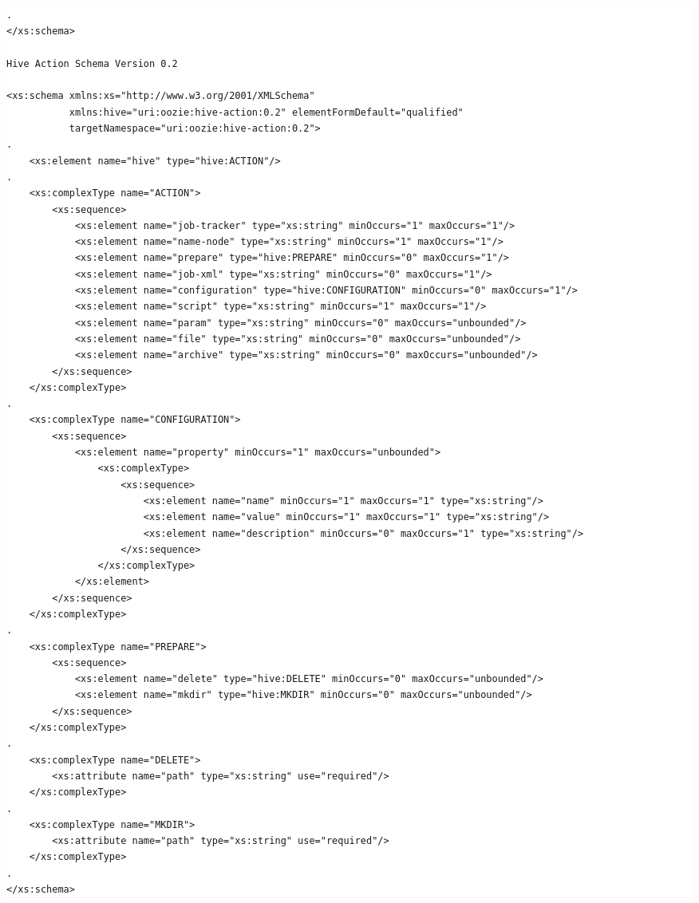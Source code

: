 	.
	</xs:schema>
	
	Hive Action Schema Version 0.2
	
	<xs:schema xmlns:xs="http://www.w3.org/2001/XMLSchema"
	           xmlns:hive="uri:oozie:hive-action:0.2" elementFormDefault="qualified"
	           targetNamespace="uri:oozie:hive-action:0.2">
	.
	    <xs:element name="hive" type="hive:ACTION"/>
	.
	    <xs:complexType name="ACTION">
	        <xs:sequence>
	            <xs:element name="job-tracker" type="xs:string" minOccurs="1" maxOccurs="1"/>
	            <xs:element name="name-node" type="xs:string" minOccurs="1" maxOccurs="1"/>
	            <xs:element name="prepare" type="hive:PREPARE" minOccurs="0" maxOccurs="1"/>
	            <xs:element name="job-xml" type="xs:string" minOccurs="0" maxOccurs="1"/>
	            <xs:element name="configuration" type="hive:CONFIGURATION" minOccurs="0" maxOccurs="1"/>
	            <xs:element name="script" type="xs:string" minOccurs="1" maxOccurs="1"/>
	            <xs:element name="param" type="xs:string" minOccurs="0" maxOccurs="unbounded"/>
	            <xs:element name="file" type="xs:string" minOccurs="0" maxOccurs="unbounded"/>
	            <xs:element name="archive" type="xs:string" minOccurs="0" maxOccurs="unbounded"/>
	        </xs:sequence>
	    </xs:complexType>
	.
	    <xs:complexType name="CONFIGURATION">
	        <xs:sequence>
	            <xs:element name="property" minOccurs="1" maxOccurs="unbounded">
	                <xs:complexType>
	                    <xs:sequence>
	                        <xs:element name="name" minOccurs="1" maxOccurs="1" type="xs:string"/>
	                        <xs:element name="value" minOccurs="1" maxOccurs="1" type="xs:string"/>
	                        <xs:element name="description" minOccurs="0" maxOccurs="1" type="xs:string"/>
	                    </xs:sequence>
	                </xs:complexType>
	            </xs:element>
	        </xs:sequence>
	    </xs:complexType>
	.
	    <xs:complexType name="PREPARE">
	        <xs:sequence>
	            <xs:element name="delete" type="hive:DELETE" minOccurs="0" maxOccurs="unbounded"/>
	            <xs:element name="mkdir" type="hive:MKDIR" minOccurs="0" maxOccurs="unbounded"/>
	        </xs:sequence>
	    </xs:complexType>
	.
	    <xs:complexType name="DELETE">
	        <xs:attribute name="path" type="xs:string" use="required"/>
	    </xs:complexType>
	.
	    <xs:complexType name="MKDIR">
	        <xs:attribute name="path" type="xs:string" use="required"/>
	    </xs:complexType>
	.
	</xs:schema>
